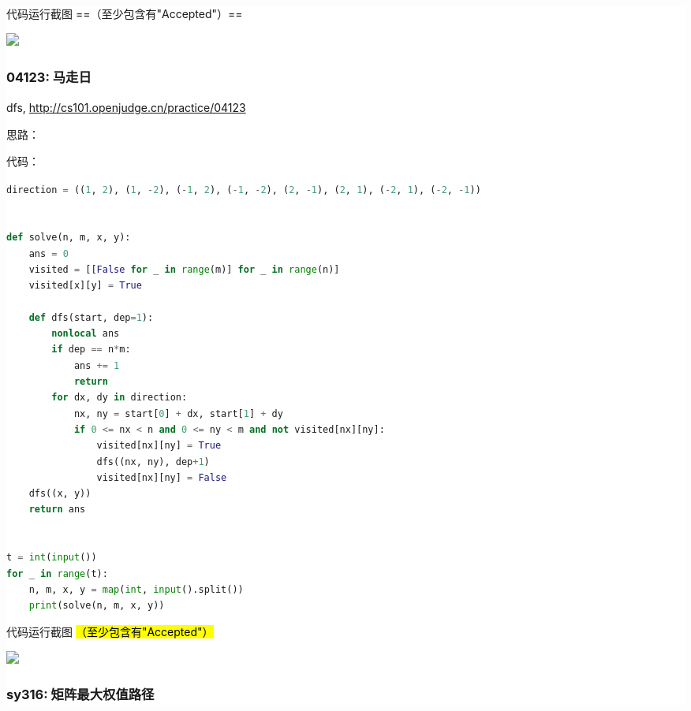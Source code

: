 

代码运行截图 ==（至少包含有"Accepted"）==

![](https://github.com/Xingyu-Xiao/My-Picbed/raw/main/%E5%B1%8F%E5%B9%95%E6%88%AA%E5%9B%BE%202024-11-20%20162635.png)



### 04123: 马走日

dfs, http://cs101.openjudge.cn/practice/04123

思路：



代码：

```python
direction = ((1, 2), (1, -2), (-1, 2), (-1, -2), (2, -1), (2, 1), (-2, 1), (-2, -1))


def solve(n, m, x, y):
    ans = 0
    visited = [[False for _ in range(m)] for _ in range(n)]
    visited[x][y] = True

    def dfs(start, dep=1):
        nonlocal ans
        if dep == n*m:
            ans += 1
            return
        for dx, dy in direction:
            nx, ny = start[0] + dx, start[1] + dy
            if 0 <= nx < n and 0 <= ny < m and not visited[nx][ny]:
                visited[nx][ny] = True
                dfs((nx, ny), dep+1)
                visited[nx][ny] = False
    dfs((x, y))
    return ans


t = int(input())
for _ in range(t):
    n, m, x, y = map(int, input().split())
    print(solve(n, m, x, y))

```



代码运行截图 <mark>（至少包含有"Accepted"）</mark>

![](https://github.com/Xingyu-Xiao/My-Picbed/raw/main/%E5%B1%8F%E5%B9%95%E6%88%AA%E5%9B%BE%202024-11-20%20184448.png)



### sy316: 矩阵最大权值路径
